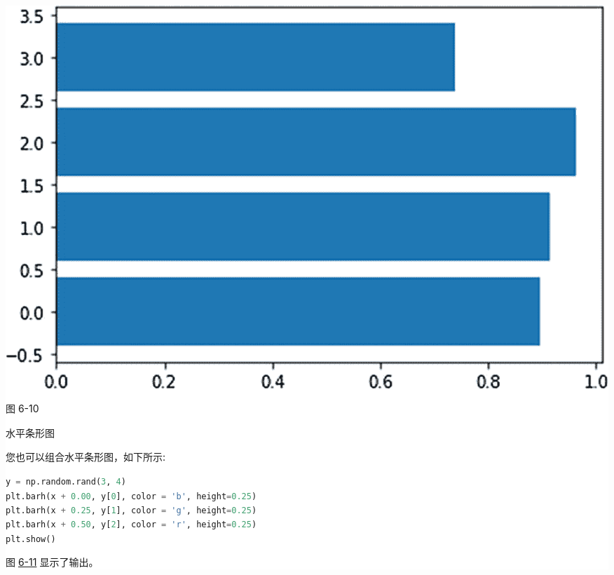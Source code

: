 ![img/515442_1_En_6_Fig10_HTML.jpg](img/515442_1_En_6_Fig10_HTML.jpg)

图 6-10

水平条形图

您也可以组合水平条形图，如下所示:

```py
y = np.random.rand(3, 4)
plt.barh(x + 0.00, y[0], color = 'b', height=0.25)
plt.barh(x + 0.25, y[1], color = 'g', height=0.25)
plt.barh(x + 0.50, y[2], color = 'r', height=0.25)
plt.show()

```

图 [6-11](#Fig11) 显示了输出。
